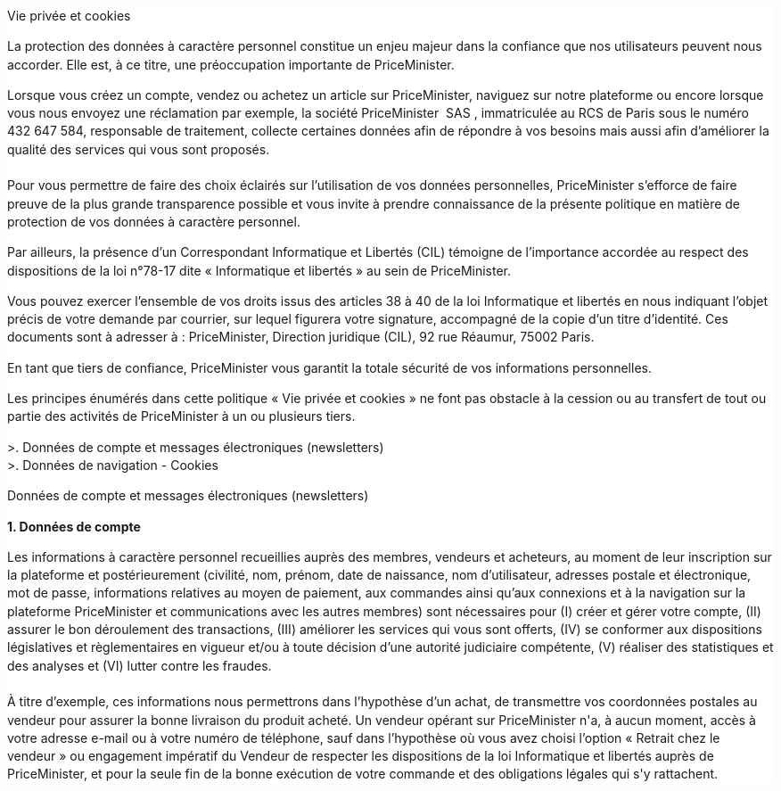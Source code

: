 Vie privée et cookies

La protection des données à caractère personnel constitue un enjeu majeur dans la confiance que nos utilisateurs peuvent nous accorder. Elle est, à ce titre, une préoccupation importante de PriceMinister.  
  
Lorsque vous créez un compte, vendez ou achetez un article sur PriceMinister, naviguez sur notre plateforme ou encore lorsque vous nous envoyez une réclamation par exemple, la société PriceMinister  SAS , immatriculée au RCS de Paris sous le numéro 432 647 584, responsable de traitement, collecte certaines données afin de répondre à vos besoins mais aussi afin d’améliorer la qualité des services qui vous sont proposés.  
   
Pour vous permettre de faire des choix éclairés sur l’utilisation de vos données personnelles, PriceMinister s’efforce de faire preuve de la plus grande transparence possible et vous invite à prendre connaissance de la présente politique en matière de protection de vos données à caractère personnel.  
  
Par ailleurs, la présence d’un Correspondant Informatique et Libertés (CIL) témoigne de l’importance accordée au respect des dispositions de la loi n°78-17 dite « Informatique et libertés » au sein de PriceMinister.  
  
Vous pouvez exercer l’ensemble de vos droits issus des articles 38 à 40 de la loi Informatique et libertés en nous indiquant l’objet précis de votre demande par courrier, sur lequel figurera votre signature, accompagné de la copie d’un titre d’identité. Ces documents sont à adresser à : PriceMinister, Direction juridique (CIL), 92 rue Réaumur, 75002 Paris.  
  
En tant que tiers de confiance, PriceMinister vous garantit la totale sécurité de vos informations personnelles.  
  
Les principes énumérés dans cette politique « Vie privée et cookies » ne font pas obstacle à la cession ou au transfert de tout ou partie des activités de PriceMinister à un ou plusieurs tiers.  
  
\>. Données de compte et messages électroniques (newsletters)  
\>. Données de navigation - Cookies  

Données de compte et messages électroniques (newsletters)

**1\. Données de compte**  
  
Les informations à caractère personnel recueillies auprès des membres, vendeurs et acheteurs, au moment de leur inscription sur la plateforme et postérieurement (civilité, nom, prénom, date de naissance, nom d’utilisateur, adresses postale et électronique, mot de passe, informations relatives au moyen de paiement, aux commandes ainsi qu’aux connexions et à la navigation sur la plateforme PriceMinister et communications avec les autres membres) sont nécessaires pour (I) créer et gérer votre compte, (II) assurer le bon déroulement des transactions, (III) améliorer les services qui vous sont offerts, (IV) se conformer aux dispositions législatives et règlementaires en vigueur et/ou à toute décision d’une autorité judiciaire compétente, (V) réaliser des statistiques et des analyses et (VI) lutter contre les fraudes.  
   
À titre d’exemple, ces informations nous permettrons dans l’hypothèse d’un achat, de transmettre vos coordonnées postales au vendeur pour assurer la bonne livraison du produit acheté. Un vendeur opérant sur PriceMinister n'a, à aucun moment, accès à votre adresse e-mail ou à votre numéro de téléphone, sauf dans l’hypothèse où vous avez choisi l’option « Retrait chez le vendeur » ou engagement impératif du Vendeur de respecter les dispositions de la loi Informatique et libertés auprès de PriceMinister, et pour la seule fin de la bonne exécution de votre commande et des obligations légales qui s'y rattachent.  
  